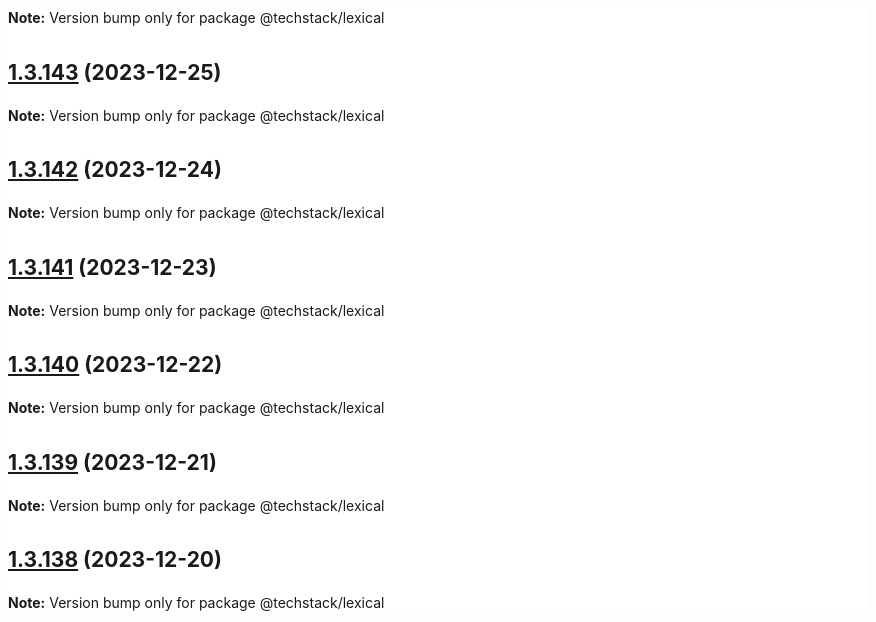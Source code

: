 **Note:** Version bump only for package @techstack/lexical





## [1.3.143](https://github.com/The-Code-Monkey/TechStack/compare/@techstack/lexical@1.3.142...@techstack/lexical@1.3.143) (2023-12-25)

**Note:** Version bump only for package @techstack/lexical





## [1.3.142](https://github.com/The-Code-Monkey/TechStack/compare/@techstack/lexical@1.3.141...@techstack/lexical@1.3.142) (2023-12-24)

**Note:** Version bump only for package @techstack/lexical





## [1.3.141](https://github.com/The-Code-Monkey/TechStack/compare/@techstack/lexical@1.3.140...@techstack/lexical@1.3.141) (2023-12-23)

**Note:** Version bump only for package @techstack/lexical





## [1.3.140](https://github.com/The-Code-Monkey/TechStack/compare/@techstack/lexical@1.3.139...@techstack/lexical@1.3.140) (2023-12-22)

**Note:** Version bump only for package @techstack/lexical





## [1.3.139](https://github.com/The-Code-Monkey/TechStack/compare/@techstack/lexical@1.3.138...@techstack/lexical@1.3.139) (2023-12-21)

**Note:** Version bump only for package @techstack/lexical





## [1.3.138](https://github.com/The-Code-Monkey/TechStack/compare/@techstack/lexical@1.3.137...@techstack/lexical@1.3.138) (2023-12-20)

**Note:** Version bump only for package @techstack/lexical
